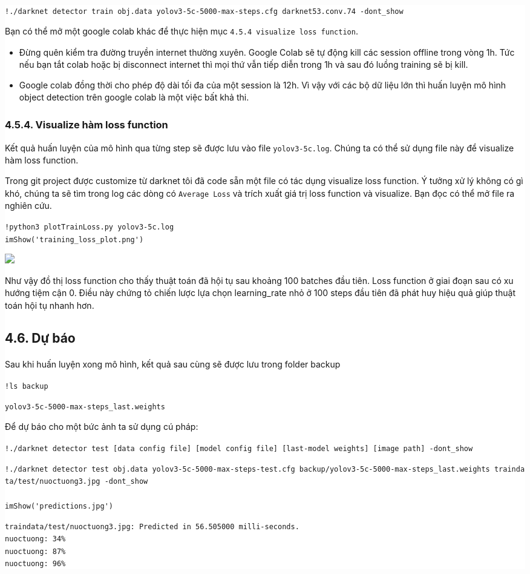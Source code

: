 `!./darknet detector train obj.data yolov3-5c-5000-max-steps.cfg darknet53.conv.74 -dont_show`

Bạn có thể mở một google colab khác để thực hiện mục `4.5.4 visualize loss function`.

* Đừng quên kiểm tra đường truyền internet thường xuyên. Google Colab sẽ tự động kill các session offline trong vòng 1h. Tức nếu bạn tắt colab hoặc bị disconnect internet thì mọi thứ vẫn tiếp diễn trong 1h và sau đó luồng training sẽ bị kill.

* Google colab đồng thời cho phép độ dài tối đa của một session là 12h. Vì vậy với các bộ dữ liệu lớn thì huấn luyện mô hình object detection trên google colab là một việc bất khả thi.

### 4.5.4. Visualize hàm loss function

Kết quả huấn luyện của mô hình qua từng step sẽ được lưu vào file `yolov3-5c.log`. Chúng ta có thể sử dụng file này để visualize hàm loss function.

Trong git project được customize từ darknet tôi đã code sẵn một file có tác dụng visualize loss function. Ý tưởng xử lý không có gì khó, chúng ta sẽ tìm trong log các dòng có `Average Loss` và trích xuất giá trị loss function và visualize. Bạn đọc có thể mở file ra nghiên cứu.


```
!python3 plotTrainLoss.py yolov3-5c.log
imShow('training_loss_plot.png')
```

<img src="/assets/images/20200310_YOLOGoogleColab/DarknetGoogleColab_50_0.png" class="normalpic"/>

Như vậy đồ thị loss function cho thấy thuật toán đã hội tụ sau khoảng 100 batches đầu tiên. Loss function ở giai đoạn sau có xu hướng tiệm cận 0. Điều này chứng tỏ chiến lược lựa chọn learning_rate nhỏ ở 100 steps đầu tiên đã phát huy hiệu quả giúp thuật toán hội tụ nhanh hơn.

## 4.6. Dự báo

Sau khi huấn luyện xong mô hình, kết quả sau cùng sẽ được lưu trong folder backup


```
!ls backup
```

    yolov3-5c-5000-max-steps_last.weights
    

Để dự báo cho một bức ảnh ta sử dụng cú pháp:

`!./darknet detector test [data config file] [model config file] [last-model weights] [image path] -dont_show`


```
!./darknet detector test obj.data yolov3-5c-5000-max-steps-test.cfg backup/yolov3-5c-5000-max-steps_last.weights traindata/test/nuoctuong3.jpg -dont_show

imShow('predictions.jpg')
```
    traindata/test/nuoctuong3.jpg: Predicted in 56.505000 milli-seconds.
    nuoctuong: 34%
    nuoctuong: 87%
    nuoctuong: 96%
    